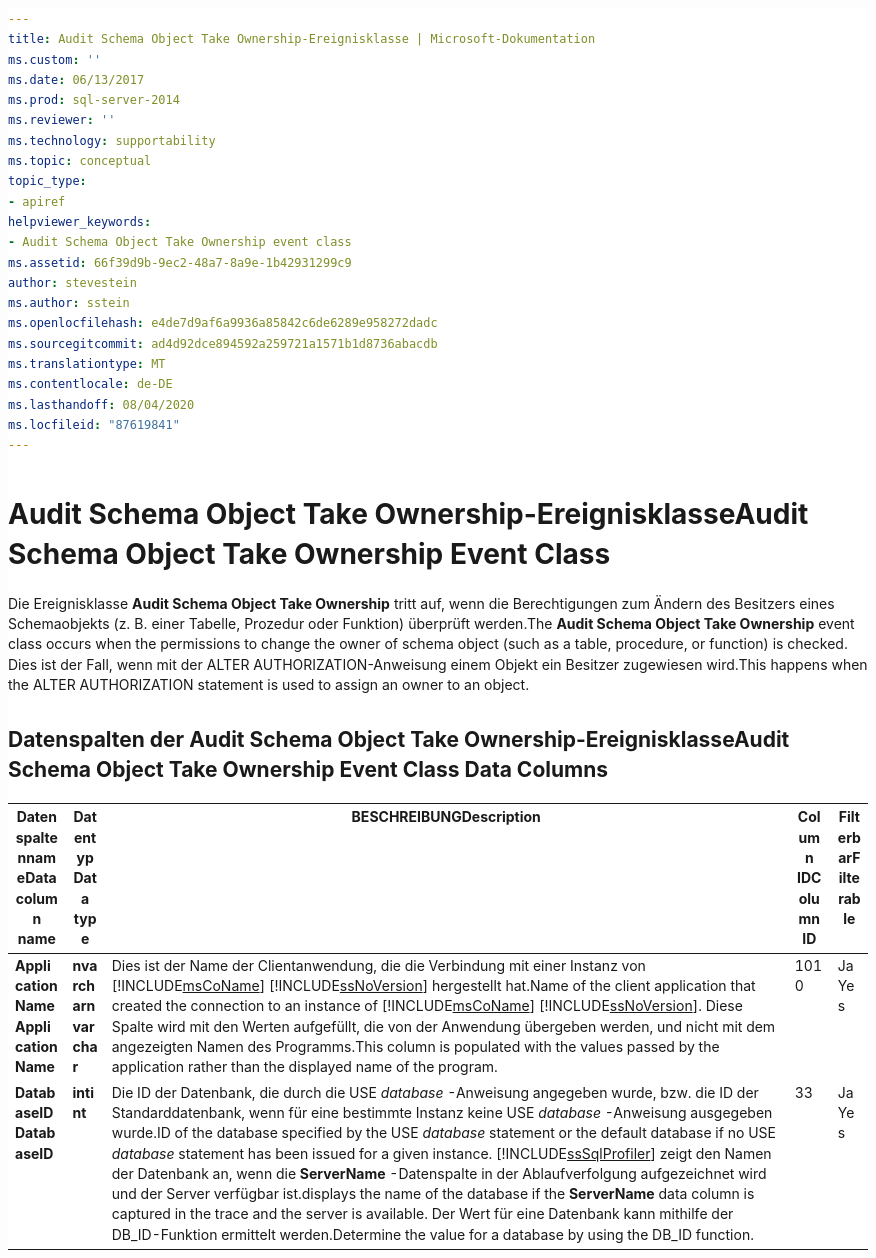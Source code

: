 ```yaml
---
title: Audit Schema Object Take Ownership-Ereignisklasse | Microsoft-Dokumentation
ms.custom: ''
ms.date: 06/13/2017
ms.prod: sql-server-2014
ms.reviewer: ''
ms.technology: supportability
ms.topic: conceptual
topic_type:
- apiref
helpviewer_keywords:
- Audit Schema Object Take Ownership event class
ms.assetid: 66f39d9b-9ec2-48a7-8a9e-1b42931299c9
author: stevestein
ms.author: sstein
ms.openlocfilehash: e4de7d9af6a9936a85842c6de6289e958272dadc
ms.sourcegitcommit: ad4d92dce894592a259721a1571b1d8736abacdb
ms.translationtype: MT
ms.contentlocale: de-DE
ms.lasthandoff: 08/04/2020
ms.locfileid: "87619841"
---
```

# <a name="audit-schema-object-take-ownership-event-class"></a><span data-ttu-id="8f383-102">Audit Schema Object Take Ownership-Ereignisklasse</span><span class="sxs-lookup"><span data-stu-id="8f383-102">Audit Schema Object Take Ownership Event Class</span></span>
  <span data-ttu-id="8f383-103">Die Ereignisklasse **Audit Schema Object Take Ownership** tritt auf, wenn die Berechtigungen zum Ändern des Besitzers eines Schemaobjekts (z. B. einer Tabelle, Prozedur oder Funktion) überprüft werden.</span><span class="sxs-lookup"><span data-stu-id="8f383-103">The **Audit Schema Object Take Ownership** event class occurs when the permissions to change the owner of schema object (such as a table, procedure, or function) is checked.</span></span> <span data-ttu-id="8f383-104">Dies ist der Fall, wenn mit der ALTER AUTHORIZATION-Anweisung einem Objekt ein Besitzer zugewiesen wird.</span><span class="sxs-lookup"><span data-stu-id="8f383-104">This happens when the ALTER AUTHORIZATION statement is used to assign an owner to an object.</span></span>  
  
## <a name="audit-schema-object-take-ownership-event-class-data-columns"></a><span data-ttu-id="8f383-105">Datenspalten der Audit Schema Object Take Ownership-Ereignisklasse</span><span class="sxs-lookup"><span data-stu-id="8f383-105">Audit Schema Object Take Ownership Event Class Data Columns</span></span>  
  
|<span data-ttu-id="8f383-106">Datenspaltenname</span><span class="sxs-lookup"><span data-stu-id="8f383-106">Data column name</span></span>|<span data-ttu-id="8f383-107">Datentyp</span><span class="sxs-lookup"><span data-stu-id="8f383-107">Data type</span></span>|<span data-ttu-id="8f383-108">BESCHREIBUNG</span><span class="sxs-lookup"><span data-stu-id="8f383-108">Description</span></span>|<span data-ttu-id="8f383-109">Column ID</span><span class="sxs-lookup"><span data-stu-id="8f383-109">Column ID</span></span>|<span data-ttu-id="8f383-110">Filterbar</span><span class="sxs-lookup"><span data-stu-id="8f383-110">Filterable</span></span>|  
|----------------------|---------------|-----------------|---------------|----------------|  
|<span data-ttu-id="8f383-111">**ApplicationName**</span><span class="sxs-lookup"><span data-stu-id="8f383-111">**ApplicationName**</span></span>|<span data-ttu-id="8f383-112">**nvarchar**</span><span class="sxs-lookup"><span data-stu-id="8f383-112">**nvarchar**</span></span>|<span data-ttu-id="8f383-113">Dies ist der Name der Clientanwendung, die die Verbindung mit einer Instanz von [!INCLUDE[msCoName](../../includes/msconame-md.md)] [!INCLUDE[ssNoVersion](../../includes/ssnoversion-md.md)] hergestellt hat.</span><span class="sxs-lookup"><span data-stu-id="8f383-113">Name of the client application that created the connection to an instance of [!INCLUDE[msCoName](../../includes/msconame-md.md)] [!INCLUDE[ssNoVersion](../../includes/ssnoversion-md.md)].</span></span> <span data-ttu-id="8f383-114">Diese Spalte wird mit den Werten aufgefüllt, die von der Anwendung übergeben werden, und nicht mit dem angezeigten Namen des Programms.</span><span class="sxs-lookup"><span data-stu-id="8f383-114">This column is populated with the values passed by the application rather than the displayed name of the program.</span></span>|<span data-ttu-id="8f383-115">10</span><span class="sxs-lookup"><span data-stu-id="8f383-115">10</span></span>|<span data-ttu-id="8f383-116">Ja</span><span class="sxs-lookup"><span data-stu-id="8f383-116">Yes</span></span>|  
|<span data-ttu-id="8f383-117">**DatabaseID**</span><span class="sxs-lookup"><span data-stu-id="8f383-117">**DatabaseID**</span></span>|<span data-ttu-id="8f383-118">**int**</span><span class="sxs-lookup"><span data-stu-id="8f383-118">**int**</span></span>|<span data-ttu-id="8f383-119">Die ID der Datenbank, die durch die USE *database* -Anweisung angegeben wurde, bzw. die ID der Standarddatenbank, wenn für eine bestimmte Instanz keine USE *database* -Anweisung ausgegeben wurde.</span><span class="sxs-lookup"><span data-stu-id="8f383-119">ID of the database specified by the USE *database* statement or the default database if no USE *database* statement has been issued for a given instance.</span></span> [!INCLUDE[ssSqlProfiler](../../includes/sssqlprofiler-md.md)] <span data-ttu-id="8f383-120">zeigt den Namen der Datenbank an, wenn die **ServerName** -Datenspalte in der Ablaufverfolgung aufgezeichnet wird und der Server verfügbar ist.</span><span class="sxs-lookup"><span data-stu-id="8f383-120">displays the name of the database if the **ServerName** data column is captured in the trace and the server is available.</span></span> <span data-ttu-id="8f383-121">Der Wert für eine Datenbank kann mithilfe der DB_ID-Funktion ermittelt werden.</span><span class="sxs-lookup"><span data-stu-id="8f383-121">Determine the value for a database by using the DB_ID function.</span></span>|<span data-ttu-id="8f383-122">3</span><span class="sxs-lookup"><span data-stu-id="8f383-122">3</span></span>|<span data-ttu-id="8f383-123">Ja</span><span class="sxs-lookup"><span data-stu-id="8f383-123">Yes</span></span>|  